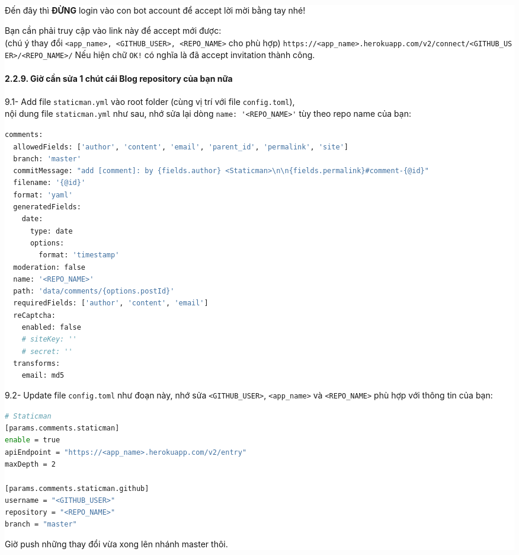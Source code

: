 Đến đây thì **ĐỪNG** login vào con bot account để accept lời mời bằng tay nhé!

Bạn cần phải truy cập vào link này để accept mới được:  
 (chú ý thay đổi `<app_name>, <GITHUB_USER>, <REPO_NAME>` cho phù hợp)
`https://<app_name>.herokuapp.com/v2/connect/<GITHUB_USER>/<REPO_NAME>/`
Nếu hiện chữ `OK!` có nghĩa là đã accept invitation thành công. 

#### 2.2.9. Giờ cần sửa 1 chút cái Blog repository của bạn nữa

9.1- Add file `staticman.yml` vào root folder (cùng vị trí với file `config.toml`),  
nội dung file `staticman.yml` như sau, nhớ sửa lại dòng `name: '<REPO_NAME>'` tùy theo repo name của bạn:  
```sh
comments:
  allowedFields: ['author', 'content', 'email', 'parent_id', 'permalink', 'site']
  branch: 'master'
  commitMessage: "add [comment]: by {fields.author} <Staticman>\n\n{fields.permalink}#comment-{@id}"
  filename: '{@id}'
  format: 'yaml'
  generatedFields:
    date:
      type: date
      options:
        format: 'timestamp'
  moderation: false
  name: '<REPO_NAME>'
  path: 'data/comments/{options.postId}'
  requiredFields: ['author', 'content', 'email']
  reCaptcha:
    enabled: false
    # siteKey: ''
    # secret: ''
  transforms:
    email: md5
```
9.2- Update file `config.toml` như đoạn này, nhớ sửa `<GITHUB_USER>`, `<app_name>` và `<REPO_NAME>` phù hợp với thông tin của bạn:  
```sh
# Staticman
[params.comments.staticman]
enable = true
apiEndpoint = "https://<app_name>.herokuapp.com/v2/entry"
maxDepth = 2

[params.comments.staticman.github]
username = "<GITHUB_USER>"
repository = "<REPO_NAME>"
branch = "master"
```
Giờ push những thay đổi vừa xong lên nhánh master thôi.
